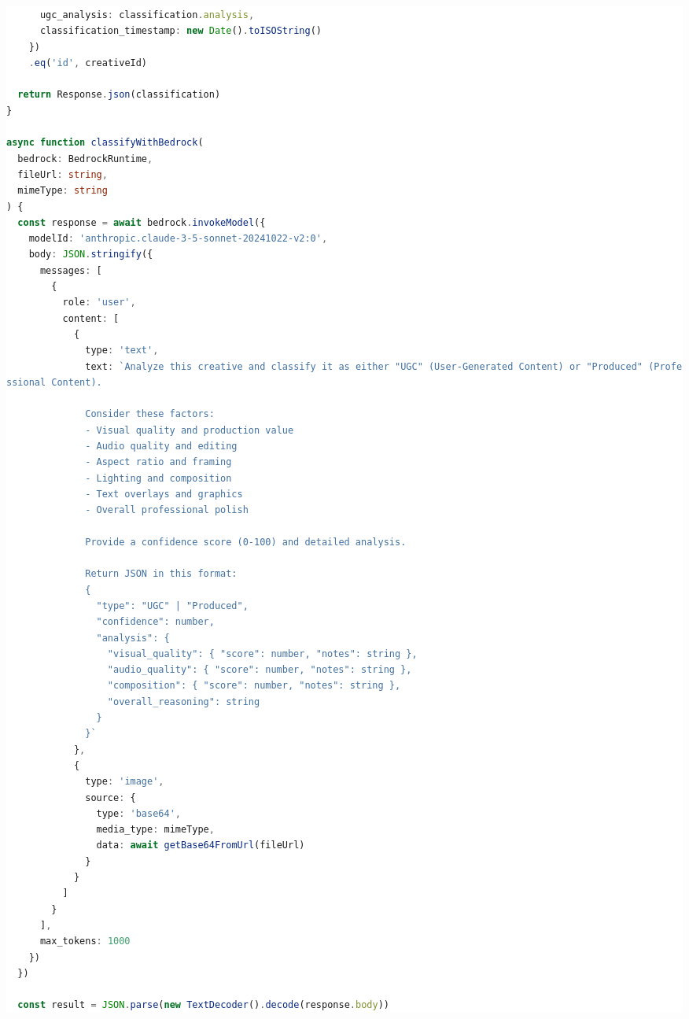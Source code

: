 ```typescript
      ugc_analysis: classification.analysis,
      classification_timestamp: new Date().toISOString()
    })
    .eq('id', creativeId)
  
  return Response.json(classification)
}

async function classifyWithBedrock(
  bedrock: BedrockRuntime,
  fileUrl: string,
  mimeType: string
) {
  const response = await bedrock.invokeModel({
    modelId: 'anthropic.claude-3-5-sonnet-20241022-v2:0',
    body: JSON.stringify({
      messages: [
        {
          role: 'user',
          content: [
            {
              type: 'text',
              text: `Analyze this creative and classify it as either "UGC" (User-Generated Content) or "Produced" (Professional Content).

              Consider these factors:
              - Visual quality and production value
              - Audio quality and editing
              - Aspect ratio and framing
              - Lighting and composition
              - Text overlays and graphics
              - Overall professional polish

              Provide a confidence score (0-100) and detailed analysis.
              
              Return JSON in this format:
              {
                "type": "UGC" | "Produced",
                "confidence": number,
                "analysis": {
                  "visual_quality": { "score": number, "notes": string },
                  "audio_quality": { "score": number, "notes": string },
                  "composition": { "score": number, "notes": string },
                  "overall_reasoning": string
                }
              }`
            },
            {
              type: 'image',
              source: {
                type: 'base64',
                media_type: mimeType,
                data: await getBase64FromUrl(fileUrl)
              }
            }
          ]
        }
      ],
      max_tokens: 1000
    })
  })
  
  const result = JSON.parse(new TextDecoder().decode(response.body))
```